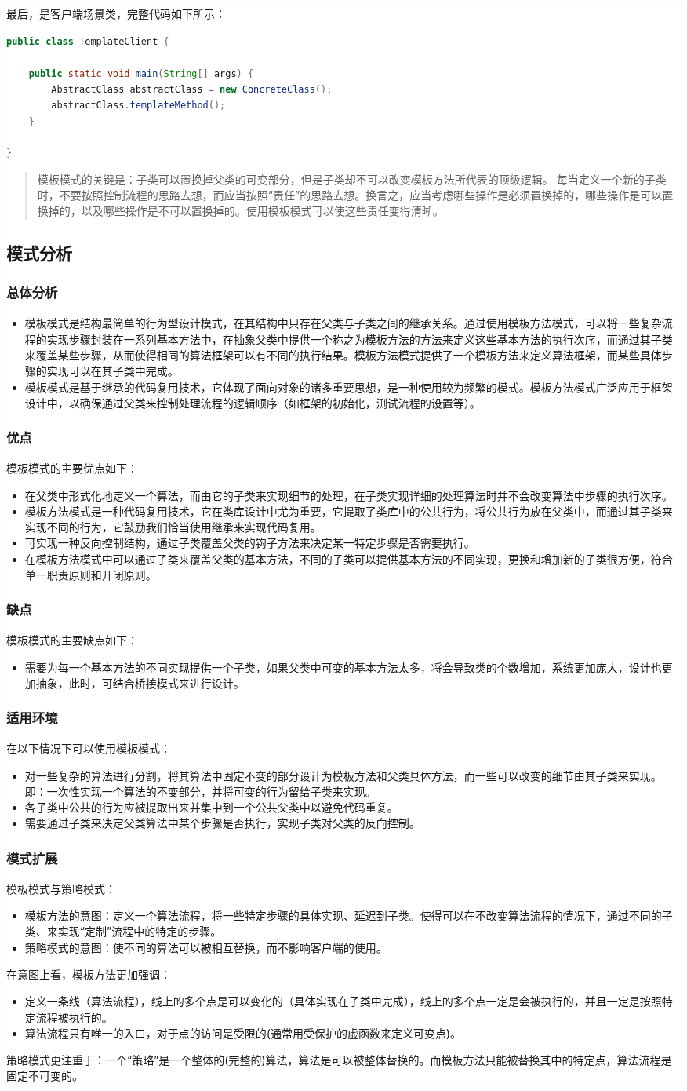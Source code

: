 最后，是客户端场景类，完整代码如下所示：
```java
public class TemplateClient {

    public static void main(String[] args) {
        AbstractClass abstractClass = new ConcreteClass();
        abstractClass.templateMethod();
    }

}
```

> 模板模式的关键是：子类可以置换掉父类的可变部分，但是子类却不可以改变模板方法所代表的顶级逻辑。
> 每当定义一个新的子类时，不要按照控制流程的思路去想，而应当按照“责任”的思路去想。换言之，应当考虑哪些操作是必须置换掉的，哪些操作是可以置换掉的，以及哪些操作是不可以置换掉的。使用模板模式可以使这些责任变得清晰。

## 模式分析 ##
### 总体分析 ###
 - 模板模式是结构最简单的行为型设计模式，在其结构中只存在父类与子类之间的继承关系。通过使用模板方法模式，可以将一些复杂流程的实现步骤封装在一系列基本方法中，在抽象父类中提供一个称之为模板方法的方法来定义这些基本方法的执行次序，而通过其子类来覆盖某些步骤，从而使得相同的算法框架可以有不同的执行结果。模板方法模式提供了一个模板方法来定义算法框架，而某些具体步骤的实现可以在其子类中完成。
 - 模板模式是基于继承的代码复用技术，它体现了面向对象的诸多重要思想，是一种使用较为频繁的模式。模板方法模式广泛应用于框架设计中，以确保通过父类来控制处理流程的逻辑顺序（如框架的初始化，测试流程的设置等）。

### 优点 ###
模板模式的主要优点如下：
 - 在父类中形式化地定义一个算法，而由它的子类来实现细节的处理，在子类实现详细的处理算法时并不会改变算法中步骤的执行次序。
 - 模板方法模式是一种代码复用技术，它在类库设计中尤为重要，它提取了类库中的公共行为，将公共行为放在父类中，而通过其子类来实现不同的行为，它鼓励我们恰当使用继承来实现代码复用。
 - 可实现一种反向控制结构，通过子类覆盖父类的钩子方法来决定某一特定步骤是否需要执行。
 - 在模板方法模式中可以通过子类来覆盖父类的基本方法，不同的子类可以提供基本方法的不同实现，更换和增加新的子类很方便，符合单一职责原则和开闭原则。

### 缺点 ###
模板模式的主要缺点如下：
 - 需要为每一个基本方法的不同实现提供一个子类，如果父类中可变的基本方法太多，将会导致类的个数增加，系统更加庞大，设计也更加抽象，此时，可结合桥接模式来进行设计。

### 适用环境 ###
在以下情况下可以使用模板模式：
 - 对一些复杂的算法进行分割，将其算法中固定不变的部分设计为模板方法和父类具体方法，而一些可以改变的细节由其子类来实现。即：一次性实现一个算法的不变部分，并将可变的行为留给子类来实现。
 - 各子类中公共的行为应被提取出来并集中到一个公共父类中以避免代码重复。
 - 需要通过子类来决定父类算法中某个步骤是否执行，实现子类对父类的反向控制。

### 模式扩展 ###
模板模式与策略模式：
 - 模板方法的意图：定义一个算法流程，将一些特定步骤的具体实现、延迟到子类。使得可以在不改变算法流程的情况下，通过不同的子类、来实现“定制”流程中的特定的步骤。
 - 策略模式的意图：使不同的算法可以被相互替换，而不影响客户端的使用。

在意图上看，模板方法更加强调：
 - 定义一条线（算法流程），线上的多个点是可以变化的（具体实现在子类中完成），线上的多个点一定是会被执行的，并且一定是按照特定流程被执行的。
 - 算法流程只有唯一的入口，对于点的访问是受限的(通常用受保护的虚函数来定义可变点)。

策略模式更注重于：一个“策略”是一个整体的(完整的)算法，算法是可以被整体替换的。而模板方法只能被替换其中的特定点，算法流程是固定不可变的。
